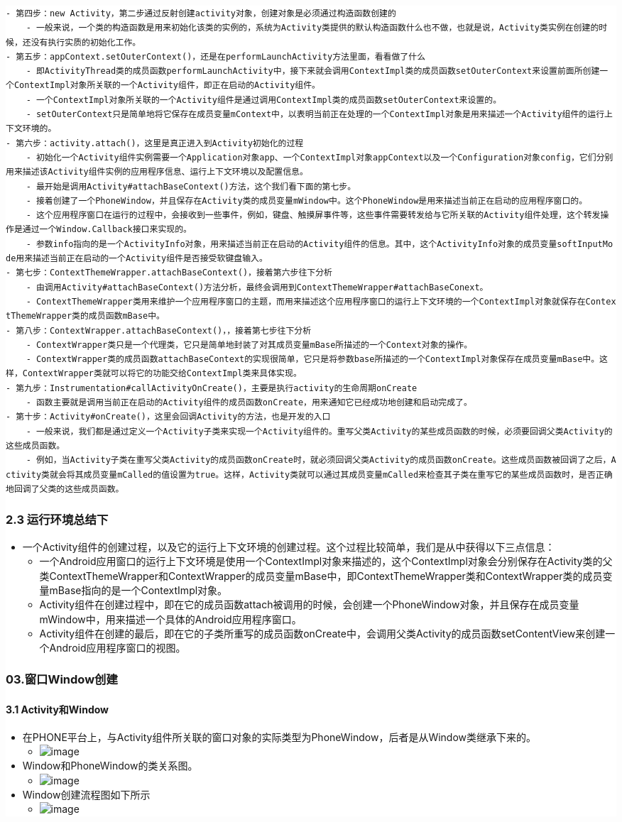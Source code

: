     - 第四步：new Activity，第二步通过反射创建activity对象，创建对象是必须通过构造函数创建的
        - 一般来说，一个类的构造函数是用来初始化该类的实例的，系统为Activity类提供的默认构造函数什么也不做，也就是说，Activity类实例在创建的时候，还没有执行实质的初始化工作。
    - 第五步：appContext.setOuterContext()，还是在performLaunchActivity方法里面，看看做了什么
        - 即ActivityThread类的成员函数performLaunchActivity中，接下来就会调用ContextImpl类的成员函数setOuterContext来设置前面所创建一个ContextImpl对象所关联的一个Activity组件，即正在启动的Activity组件。
        - 一个ContextImpl对象所关联的一个Activity组件是通过调用ContextImpl类的成员函数setOuterContext来设置的。
        - setOuterContext只是简单地将它保存在成员变量mContext中，以表明当前正在处理的一个ContextImpl对象是用来描述一个Activity组件的运行上下文环境的。
    - 第六步：activity.attach()，这里是真正进入到Activity初始化的过程
        - 初始化一个Activity组件实例需要一个Application对象app、一个ContextImpl对象appContext以及一个Configuration对象config，它们分别用来描述该Activity组件实例的应用程序信息、运行上下文环境以及配置信息。
        - 最开始是调用Activity#attachBaseContext()方法，这个我们看下面的第七步。
        - 接着创建了一个PhoneWindow，并且保存在Activity类的成员变量mWindow中。这个PhoneWindow是用来描述当前正在启动的应用程序窗口的。
        - 这个应用程序窗口在运行的过程中，会接收到一些事件，例如，键盘、触摸屏事件等，这些事件需要转发给与它所关联的Activity组件处理，这个转发操作是通过一个Window.Callback接口来实现的。
        - 参数info指向的是一个ActivityInfo对象，用来描述当前正在启动的Activity组件的信息。其中，这个ActivityInfo对象的成员变量softInputMode用来描述当前正在启动的一个Activity组件是否接受软键盘输入。
    - 第七步：ContextThemeWrapper.attachBaseContext()，接着第六步往下分析
        - 由调用Activity#attachBaseContext()方法分析，最终会调用到ContextThemeWrapper#attachBaseConext。
        - ContextThemeWrapper类用来维护一个应用程序窗口的主题，而用来描述这个应用程序窗口的运行上下文环境的一个ContextImpl对象就保存在ContextThemeWrapper类的成员函数mBase中。
    - 第八步：ContextWrapper.attachBaseContext()，，接着第七步往下分析
        - ContextWrapper类只是一个代理类，它只是简单地封装了对其成员变量mBase所描述的一个Context对象的操作。
        - ContextWrapper类的成员函数attachBaseContext的实现很简单，它只是将参数base所描述的一个ContextImpl对象保存在成员变量mBase中。这样，ContextWrapper类就可以将它的功能交给ContextImpl类来具体实现。
    - 第九步：Instrumentation#callActivityOnCreate()，主要是执行activity的生命周期onCreate
        - 函数主要就是调用当前正在启动的Activity组件的成员函数onCreate，用来通知它已经成功地创建和启动完成了。
    - 第十步：Activity#onCreate()，这里会回调Activity的方法，也是开发的入口
        - 一般来说，我们都是通过定义一个Activity子类来实现一个Activity组件的。重写父类Activity的某些成员函数的时候，必须要回调父类Activity的这些成员函数。
        - 例如，当Activity子类在重写父类Activity的成员函数onCreate时，就必须回调父类Activity的成员函数onCreate。这些成员函数被回调了之后，Activity类就会将其成员变量mCalled的值设置为true。这样，Activity类就可以通过其成员变量mCalled来检查其子类在重写它的某些成员函数时，是否正确地回调了父类的这些成员函数。


### 2.3 运行环境总结下
- 一个Activity组件的创建过程，以及它的运行上下文环境的创建过程。这个过程比较简单，我们是从中获得以下三点信息：
    - 一个Android应用窗口的运行上下文环境是使用一个ContextImpl对象来描述的，这个ContextImpl对象会分别保存在Activity类的父类ContextThemeWrapper和ContextWrapper的成员变量mBase中，即ContextThemeWrapper类和ContextWrapper类的成员变量mBase指向的是一个ContextImpl对象。
    - Activity组件在创建过程中，即在它的成员函数attach被调用的时候，会创建一个PhoneWindow对象，并且保存在成员变量mWindow中，用来描述一个具体的Android应用程序窗口。
    - Activity组件在创建的最后，即在它的子类所重写的成员函数onCreate中，会调用父类Activity的成员函数setContentView来创建一个Android应用程序窗口的视图。



### 03.窗口Window创建
#### 3.1 Activity和Window
- 在PHONE平台上，与Activity组件所关联的窗口对象的实际类型为PhoneWindow，后者是从Window类继承下来的。
    - ![image](https://img-blog.csdnimg.cn/8bdde1f9e8bb440fbf636691ceff94e5.png)
- Window和PhoneWindow的类关系图。
    - ![image](https://img-blog.csdnimg.cn/b472e7810dac425cbc873a8d13efb672.png)
- Window创建流程图如下所示
    - ![image](https://imgconvert.csdnimg.cn/aHR0cDovL2ltZy5ibG9nLmNzZG4ubmV0LzIwMTgwMzAxMTAyMjExNDkz)

